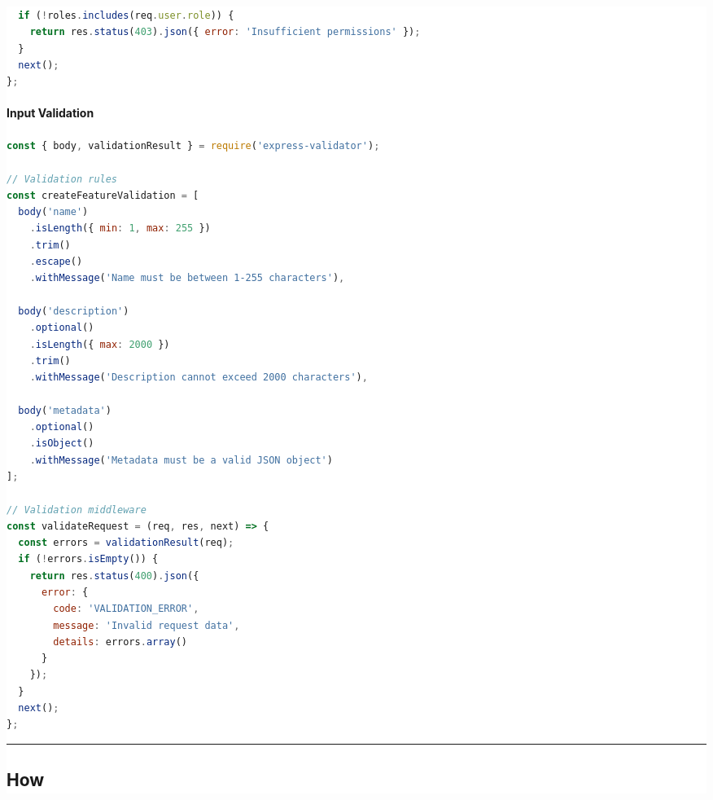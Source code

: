 ```javascript
  if (!roles.includes(req.user.role)) {
    return res.status(403).json({ error: 'Insufficient permissions' });
  }
  next();
};
```

#### Input Validation

```javascript
const { body, validationResult } = require('express-validator');

// Validation rules
const createFeatureValidation = [
  body('name')
    .isLength({ min: 1, max: 255 })
    .trim()
    .escape()
    .withMessage('Name must be between 1-255 characters'),
  
  body('description')
    .optional()
    .isLength({ max: 2000 })
    .trim()
    .withMessage('Description cannot exceed 2000 characters'),
  
  body('metadata')
    .optional()
    .isObject()
    .withMessage('Metadata must be a valid JSON object')
];

// Validation middleware
const validateRequest = (req, res, next) => {
  const errors = validationResult(req);
  if (!errors.isEmpty()) {
    return res.status(400).json({
      error: {
        code: 'VALIDATION_ERROR',
        message: 'Invalid request data',
        details: errors.array()
      }
    });
  }
  next();
};
```

---

## How
